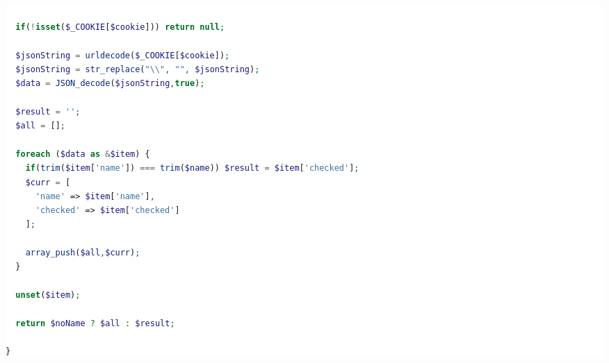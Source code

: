 ```php

  if(!isset($_COOKIE[$cookie])) return null;

  $jsonString = urldecode($_COOKIE[$cookie]);
  $jsonString = str_replace("\\", "", $jsonString);
  $data = JSON_decode($jsonString,true);

  $result = '';
  $all = [];

  foreach ($data as &$item) {
    if(trim($item['name']) === trim($name)) $result = $item['checked'];
    $curr = [
      'name' => $item['name'],
      'checked' => $item['checked']
    ];

    array_push($all,$curr);
  }

  unset($item);

  return $noName ? $all : $result;

}
```
